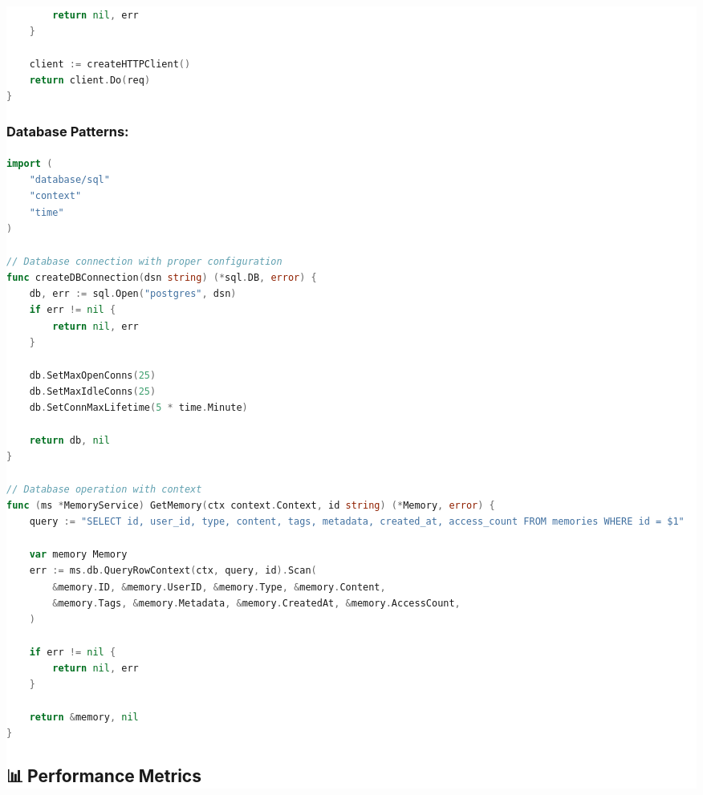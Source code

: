 ```go
        return nil, err
    }

    client := createHTTPClient()
    return client.Do(req)
}
```

### Database Patterns:

```go
import (
    "database/sql"
    "context"
    "time"
)

// Database connection with proper configuration
func createDBConnection(dsn string) (*sql.DB, error) {
    db, err := sql.Open("postgres", dsn)
    if err != nil {
        return nil, err
    }

    db.SetMaxOpenConns(25)
    db.SetMaxIdleConns(25)
    db.SetConnMaxLifetime(5 * time.Minute)

    return db, nil
}

// Database operation with context
func (ms *MemoryService) GetMemory(ctx context.Context, id string) (*Memory, error) {
    query := "SELECT id, user_id, type, content, tags, metadata, created_at, access_count FROM memories WHERE id = $1"

    var memory Memory
    err := ms.db.QueryRowContext(ctx, query, id).Scan(
        &memory.ID, &memory.UserID, &memory.Type, &memory.Content,
        &memory.Tags, &memory.Metadata, &memory.CreatedAt, &memory.AccessCount,
    )

    if err != nil {
        return nil, err
    }

    return &memory, nil
}
```

## 📊 Performance Metrics
